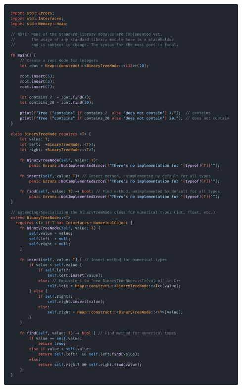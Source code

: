   <img src="../assets/extends-ex.png" width="55%" align="right" alt="Extending BinaryTreeNode Example">
</div>
